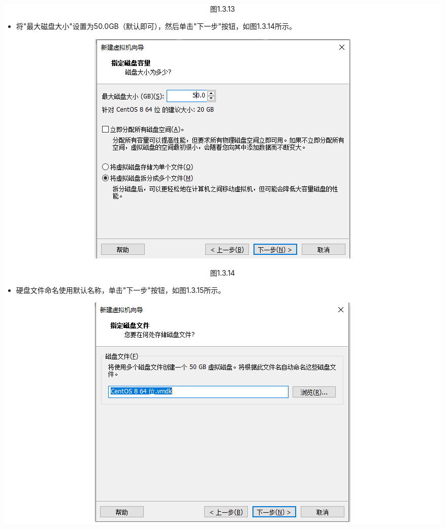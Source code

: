 </center>

<center>图1.3.13</center>

- 将"最大磁盘大小"设置为50.0GB（默认即可），然后单击"下一步"按钮，如图1.3.14所示。

<center>

![1.3.14](./pics/1.3.14.png)

</center>

<center>图1.3.14</center>

- 硬盘文件命名使用默认名称，单击"下一步"按钮，如图1.3.15所示。

<center>

![1.3.15](./pics/1.3.15.png)
